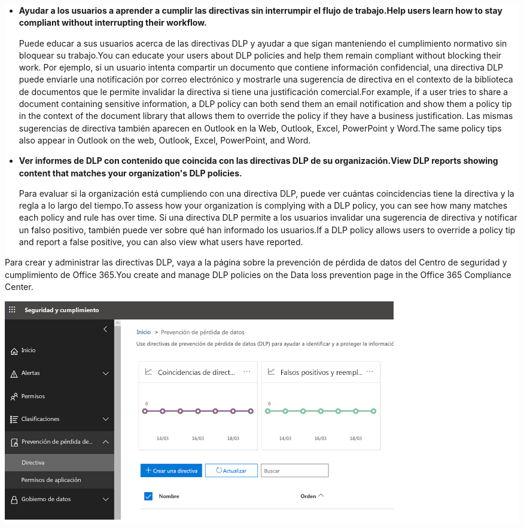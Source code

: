 - <span data-ttu-id="5a0f3-117">**Ayudar a los usuarios a aprender a cumplir las directivas sin interrumpir el flujo de trabajo.**</span><span class="sxs-lookup"><span data-stu-id="5a0f3-117">**Help users learn how to stay compliant without interrupting their workflow.**</span></span>
    
    <span data-ttu-id="5a0f3-118">Puede educar a sus usuarios acerca de las directivas DLP y ayudar a que sigan manteniendo el cumplimiento normativo sin bloquear su trabajo.</span><span class="sxs-lookup"><span data-stu-id="5a0f3-118">You can educate your users about DLP policies and help them remain compliant without blocking their work.</span></span> <span data-ttu-id="5a0f3-119">Por ejemplo, si un usuario intenta compartir un documento que contiene información confidencial, una directiva DLP puede enviarle una notificación por correo electrónico y mostrarle una sugerencia de directiva en el contexto de la biblioteca de documentos que le permite invalidar la directiva si tiene una justificación comercial.</span><span class="sxs-lookup"><span data-stu-id="5a0f3-119">For example, if a user tries to share a document containing sensitive information, a DLP policy can both send them an email notification and show them a policy tip in the context of the document library that allows them to override the policy if they have a business justification.</span></span> <span data-ttu-id="5a0f3-120">Las mismas sugerencias de directiva también aparecen en Outlook en la Web, Outlook, Excel, PowerPoint y Word.</span><span class="sxs-lookup"><span data-stu-id="5a0f3-120">The same policy tips also appear in Outlook on the web, Outlook, Excel, PowerPoint, and Word.</span></span>
    
- <span data-ttu-id="5a0f3-121">**Ver informes de DLP con contenido que coincida con las directivas DLP de su organización.**</span><span class="sxs-lookup"><span data-stu-id="5a0f3-121">**View DLP reports showing content that matches your organization's DLP policies.**</span></span>
    
    <span data-ttu-id="5a0f3-122">Para evaluar si la organización está cumpliendo con una directiva DLP, puede ver cuántas coincidencias tiene la directiva y la regla a lo largo del tiempo.</span><span class="sxs-lookup"><span data-stu-id="5a0f3-122">To assess how your organization is complying with a DLP policy, you can see how many matches each policy and rule has over time.</span></span> <span data-ttu-id="5a0f3-123">Si una directiva DLP permite a los usuarios invalidar una sugerencia de directiva y notificar un falso positivo, también puede ver sobre qué han informado los usuarios.</span><span class="sxs-lookup"><span data-stu-id="5a0f3-123">If a DLP policy allows users to override a policy tip and report a false positive, you can also view what users have reported.</span></span>
    
<span data-ttu-id="5a0f3-124">Para crear y administrar las directivas DLP, vaya a la página sobre la prevención de pérdida de datos del Centro de seguridad y cumplimiento de Office 365.</span><span class="sxs-lookup"><span data-stu-id="5a0f3-124">You create and manage DLP policies on the Data loss prevention page in the Office 365 Compliance Center.</span></span>
  
![Página de prevención de pérdida de datos en el Centro de seguridad y cumplimiento de Office 365](media/943fd01c-d7aa-43a9-846d-0561321a405e.png)
  